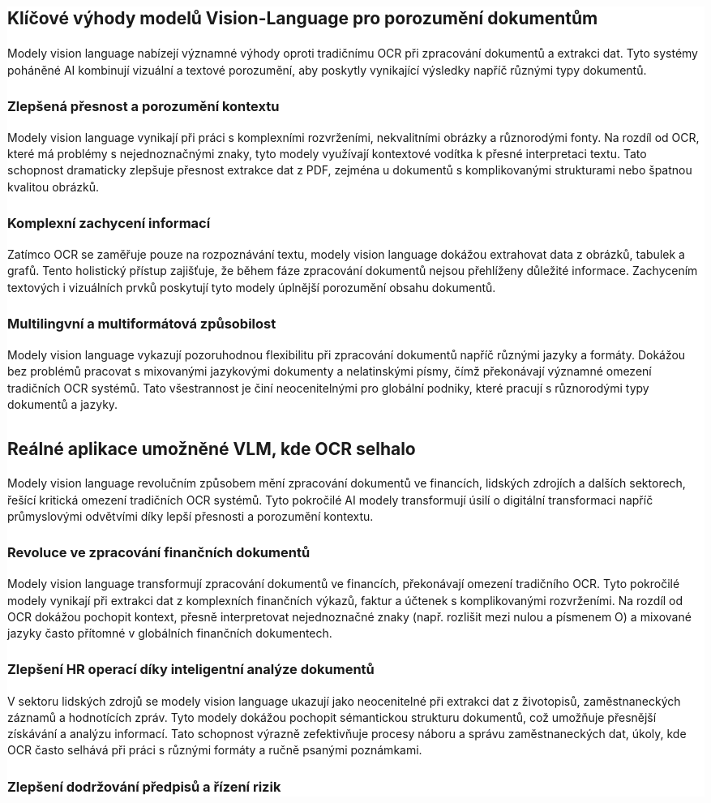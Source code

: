 ## Klíčové výhody modelů Vision-Language pro porozumění dokumentům

Modely vision language nabízejí významné výhody oproti tradičnímu OCR při zpracování dokumentů a extrakci dat. Tyto systémy poháněné AI kombinují vizuální a textové porozumění, aby poskytly vynikající výsledky napříč různými typy dokumentů.

### Zlepšená přesnost a porozumění kontextu

Modely vision language vynikají při práci s komplexními rozvrženími, nekvalitními obrázky a různorodými fonty. Na rozdíl od OCR, které má problémy s nejednoznačnými znaky, tyto modely využívají kontextové vodítka k přesné interpretaci textu. Tato schopnost dramaticky zlepšuje přesnost extrakce dat z PDF, zejména u dokumentů s komplikovanými strukturami nebo špatnou kvalitou obrázků.

### Komplexní zachycení informací

Zatímco OCR se zaměřuje pouze na rozpoznávání textu, modely vision language dokážou extrahovat data z obrázků, tabulek a grafů. Tento holistický přístup zajišťuje, že během fáze zpracování dokumentů nejsou přehlíženy důležité informace. Zachycením textových i vizuálních prvků poskytují tyto modely úplnější porozumění obsahu dokumentů.

### Multilingvní a multiformátová způsobilost

Modely vision language vykazují pozoruhodnou flexibilitu při zpracování dokumentů napříč různými jazyky a formáty. Dokážou bez problémů pracovat s mixovanými jazykovými dokumenty a nelatinskými písmy, čímž překonávají významné omezení tradičních OCR systémů. Tato všestrannost je činí neocenitelnými pro globální podniky, které pracují s různorodými typy dokumentů a jazyky.

## Reálné aplikace umožněné VLM, kde OCR selhalo

Modely vision language revolučním způsobem mění zpracování dokumentů ve financích, lidských zdrojích a dalších sektorech, řešící kritická omezení tradičních OCR systémů. Tyto pokročilé AI modely transformují úsilí o digitální transformaci napříč průmyslovými odvětvími díky lepší přesnosti a porozumění kontextu.

### Revoluce ve zpracování finančních dokumentů

Modely vision language transformují zpracování dokumentů ve financích, překonávají omezení tradičního OCR. Tyto pokročilé modely vynikají při extrakci dat z komplexních finančních výkazů, faktur a účtenek s komplikovanými rozvrženími. Na rozdíl od OCR dokážou pochopit kontext, přesně interpretovat nejednoznačné znaky (např. rozlišit mezi nulou a písmenem O) a mixované jazyky často přítomné v globálních finančních dokumentech.

### Zlepšení HR operací díky inteligentní analýze dokumentů

V sektoru lidských zdrojů se modely vision language ukazují jako neocenitelné při extrakci dat z životopisů, zaměstnaneckých záznamů a hodnotících zpráv. Tyto modely dokážou pochopit sémantickou strukturu dokumentů, což umožňuje přesnější získávání a analýzu informací. Tato schopnost výrazně zefektivňuje procesy náboru a správu zaměstnaneckých dat, úkoly, kde OCR často selhává při práci s různými formáty a ručně psanými poznámkami.

### Zlepšení dodržování předpisů a řízení rizik
